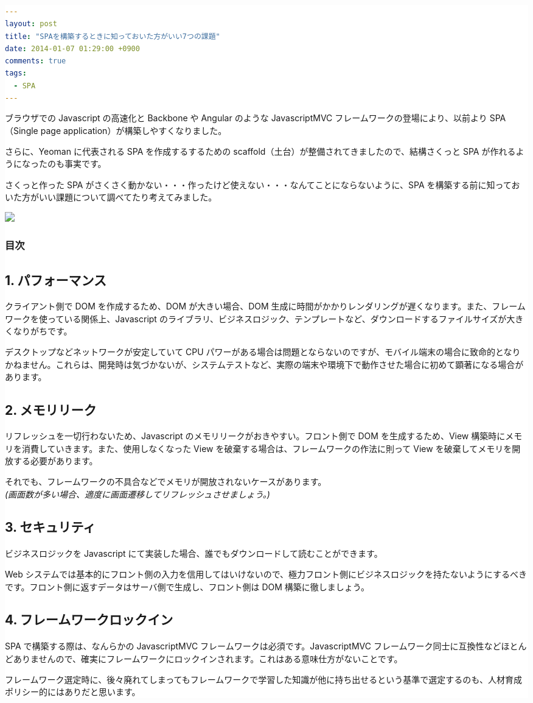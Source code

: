 ```yaml
---
layout: post
title: "SPAを構築するときに知っておいた方がいい7つの課題"
date: 2014-01-07 01:29:00 +0900
comments: true
tags:
  - SPA
---
```


ブラウザでの Javascript の高速化と Backbone や Angular のような JavascriptMVC フレームワークの登場により、以前より SPA（Single page application）が構築しやすくなりました。

さらに、Yeoman に代表される SPA を作成するするための scaffold（土台）が整備されてきましたので、結構さくっと SPA が作れるようになったのも事実です。

さくっと作った SPA がさくさく動かない・・・作ったけど使えない・・・なんてことにならないように、SPA を構築する前に知っておいた方がいい課題について調べてたり考えてみました。



![](https://s3-ap-northeast-1.amazonaws.com/blog-mitsuruog/images/2014/spa.png)

### 目次

## 1. パフォーマンス

クライアント側で DOM を作成するため、DOM が大きい場合、DOM 生成に時間がかかりレンダリングが遅くなります。また、フレームワークを使っている関係上、Javascript のライブラリ、ビジネスロジック、テンプレートなど、ダウンロードするファイルサイズが大きくなりがちです。

デスクトップなどネットワークが安定していて CPU パワーがある場合は問題とならないのですが、モバイル端末の場合に致命的となりかねません。これらは、開発時は気づかないが、システムテストなど、実際の端末や環境下で動作させた場合に初めて顕著になる場合があります。

## 2. メモリリーク

リフレッシュを一切行わないため、Javascript のメモリリークがおきやすい。フロント側で DOM を生成するため、View 構築時にメモリを消費していきます。また、使用しなくなった View を破棄する場合は、フレームワークの作法に則って View を破棄してメモリを開放する必要があります。

それでも、フレームワークの不具合などでメモリが開放されないケースがあります。  
_(画面数が多い場合、適度に画面遷移してリフレッシュさせましょう。)_

## 3. セキュリティ

ビジネスロジックを Javascript にて実装した場合、誰でもダウンロードして読むことができます。

Web システムでは基本的にフロント側の入力を信用してはいけないので、極力フロント側にビジネスロジックを持たないようにするべきです。フロント側に返すデータはサーバ側で生成し、フロント側は DOM 構築に徹しましょう。

## 4. フレームワークロックイン

SPA で構築する際は、なんらかの JavascriptMVC フレームワークは必須です。JavascriptMVC フレームワーク同士に互換性などほとんどありませんので、確実にフレームワークにロックインされます。これはある意味仕方がないことです。

フレームワーク選定時に、後々廃れてしまってもフレームワークで学習した知識が他に持ち出せるという基準で選定するのも、人材育成ポリシー的にはありだと思います。
